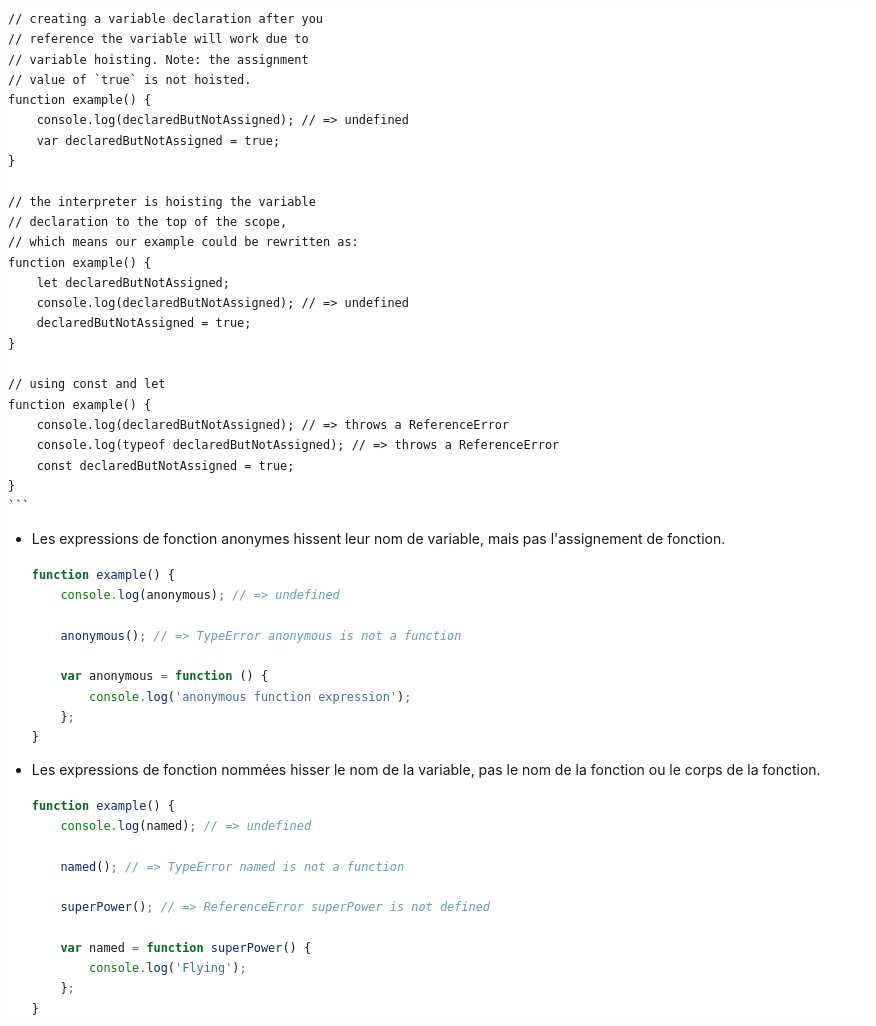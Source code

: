     // creating a variable declaration after you
    // reference the variable will work due to
    // variable hoisting. Note: the assignment
    // value of `true` is not hoisted.
    function example() {
        console.log(declaredButNotAssigned); // => undefined
        var declaredButNotAssigned = true;
    }

    // the interpreter is hoisting the variable
    // declaration to the top of the scope,
    // which means our example could be rewritten as:
    function example() {
        let declaredButNotAssigned;
        console.log(declaredButNotAssigned); // => undefined
        declaredButNotAssigned = true;
    }

    // using const and let
    function example() {
        console.log(declaredButNotAssigned); // => throws a ReferenceError
        console.log(typeof declaredButNotAssigned); // => throws a ReferenceError
        const declaredButNotAssigned = true;
    }
    ```

- Les expressions de fonction anonymes hissent leur nom de variable, mais pas l'assignement de fonction.

    ```javascript
    function example() {
        console.log(anonymous); // => undefined

        anonymous(); // => TypeError anonymous is not a function

        var anonymous = function () {
            console.log('anonymous function expression');
        };
    }
    ```

- Les expressions de fonction nommées hisser le nom de la variable, pas le nom de la fonction ou le corps de la fonction.

    ```javascript
    function example() {
        console.log(named); // => undefined

        named(); // => TypeError named is not a function

        superPower(); // => ReferenceError superPower is not defined

        var named = function superPower() {
            console.log('Flying');
        };
    }
